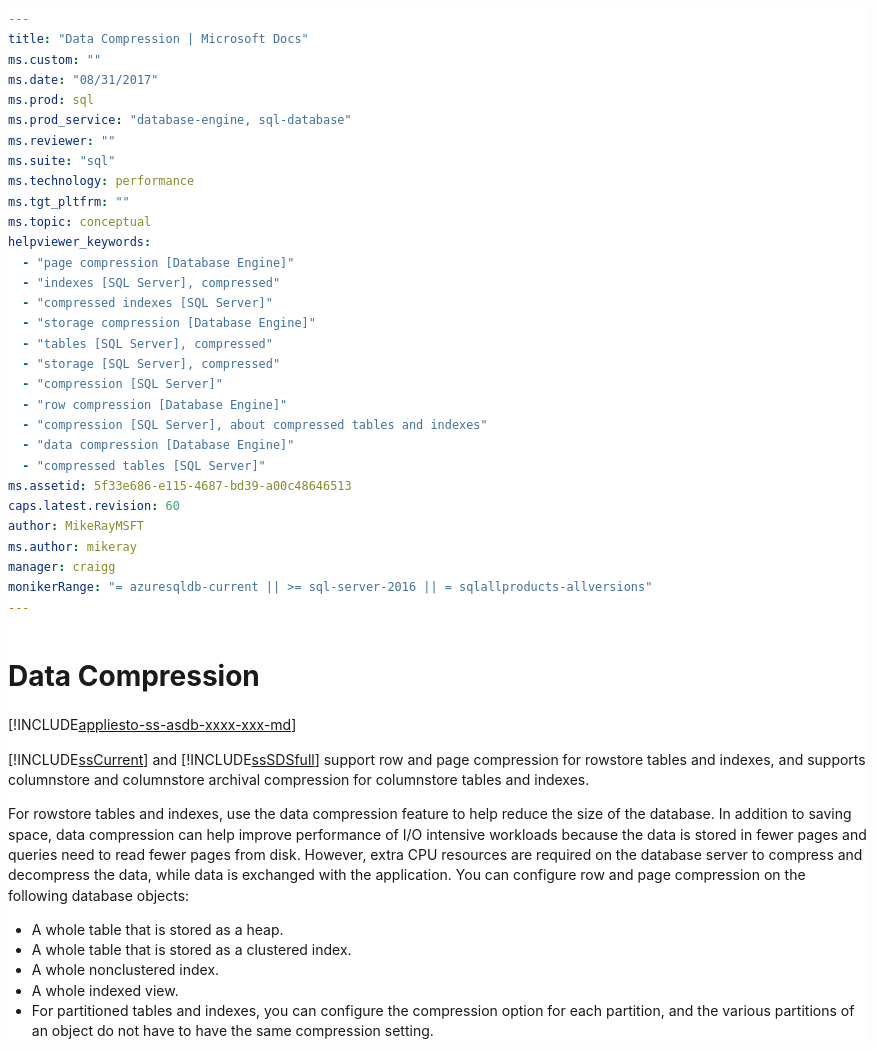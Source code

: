 ```yaml
---
title: "Data Compression | Microsoft Docs"
ms.custom: ""
ms.date: "08/31/2017"
ms.prod: sql
ms.prod_service: "database-engine, sql-database"
ms.reviewer: ""
ms.suite: "sql"
ms.technology: performance
ms.tgt_pltfrm: ""
ms.topic: conceptual
helpviewer_keywords: 
  - "page compression [Database Engine]"
  - "indexes [SQL Server], compressed"
  - "compressed indexes [SQL Server]"
  - "storage compression [Database Engine]"
  - "tables [SQL Server], compressed"
  - "storage [SQL Server], compressed"
  - "compression [SQL Server]"
  - "row compression [Database Engine]"
  - "compression [SQL Server], about compressed tables and indexes"
  - "data compression [Database Engine]"
  - "compressed tables [SQL Server]"
ms.assetid: 5f33e686-e115-4687-bd39-a00c48646513
caps.latest.revision: 60
author: MikeRayMSFT
ms.author: mikeray
manager: craigg
monikerRange: "= azuresqldb-current || >= sql-server-2016 || = sqlallproducts-allversions"
---
```

# Data Compression
[!INCLUDE[appliesto-ss-asdb-xxxx-xxx-md](../../includes/appliesto-ss-asdb-xxxx-xxx-md.md)]

  [!INCLUDE[ssCurrent](../../includes/sscurrent-md.md)] and [!INCLUDE[ssSDSfull](../../includes/sssdsfull-md.md)] support row and page compression for rowstore tables and indexes, and supports columnstore and columnstore archival compression for columnstore tables and indexes.  
  
 For rowstore tables and indexes, use the data compression feature to help reduce the size of the database. In addition to saving space, data compression can help improve performance of I/O intensive workloads because the data is stored in fewer pages and queries need to read fewer pages from disk. However, extra CPU resources are required on the database server to compress and decompress the data, while data is exchanged with the application. You can configure row and page compression on the following database objects:   
-   A whole table that is stored as a heap.  
-   A whole table that is stored as a clustered index.  
-   A whole nonclustered index.  
-   A whole indexed view.  
-   For partitioned tables and indexes, you can configure the compression option for each partition, and the various partitions of an object do not have to have the same compression setting.  
  